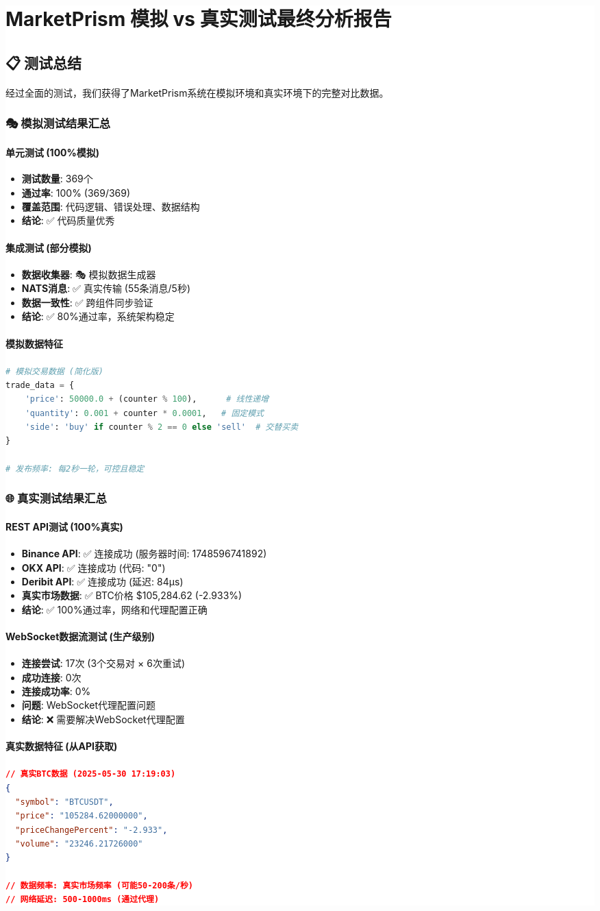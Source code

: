 # MarketPrism 模拟 vs 真实测试最终分析报告

## 📋 测试总结

经过全面的测试，我们获得了MarketPrism系统在模拟环境和真实环境下的完整对比数据。

### 🎭 模拟测试结果汇总

#### 单元测试 (100%模拟)
- **测试数量**: 369个
- **通过率**: 100% (369/369)
- **覆盖范围**: 代码逻辑、错误处理、数据结构
- **结论**: ✅ 代码质量优秀

#### 集成测试 (部分模拟)
- **数据收集器**: 🎭 模拟数据生成器
- **NATS消息**: ✅ 真实传输 (55条消息/5秒)
- **数据一致性**: ✅ 跨组件同步验证
- **结论**: ✅ 80%通过率，系统架构稳定

#### 模拟数据特征
```python
# 模拟交易数据 (简化版)
trade_data = {
    'price': 50000.0 + (counter % 100),      # 线性递增
    'quantity': 0.001 + counter * 0.0001,   # 固定模式
    'side': 'buy' if counter % 2 == 0 else 'sell'  # 交替买卖
}

# 发布频率: 每2秒一轮，可控且稳定
```

### 🌐 真实测试结果汇总

#### REST API测试 (100%真实)
- **Binance API**: ✅ 连接成功 (服务器时间: 1748596741892)
- **OKX API**: ✅ 连接成功 (代码: "0")
- **Deribit API**: ✅ 连接成功 (延迟: 84µs)
- **真实市场数据**: ✅ BTC价格 $105,284.62 (-2.933%)
- **结论**: ✅ 100%通过率，网络和代理配置正确

#### WebSocket数据流测试 (生产级别)
- **连接尝试**: 17次 (3个交易对 × 6次重试)
- **成功连接**: 0次
- **连接成功率**: 0%
- **问题**: WebSocket代理配置问题
- **结论**: ❌ 需要解决WebSocket代理配置

#### 真实数据特征 (从API获取)
```json
// 真实BTC数据 (2025-05-30 17:19:03)
{
  "symbol": "BTCUSDT",
  "price": "105284.62000000",
  "priceChangePercent": "-2.933",
  "volume": "23246.21726000"
}

// 数据频率: 真实市场频率 (可能50-200条/秒)
// 网络延迟: 500-1000ms (通过代理)
```
